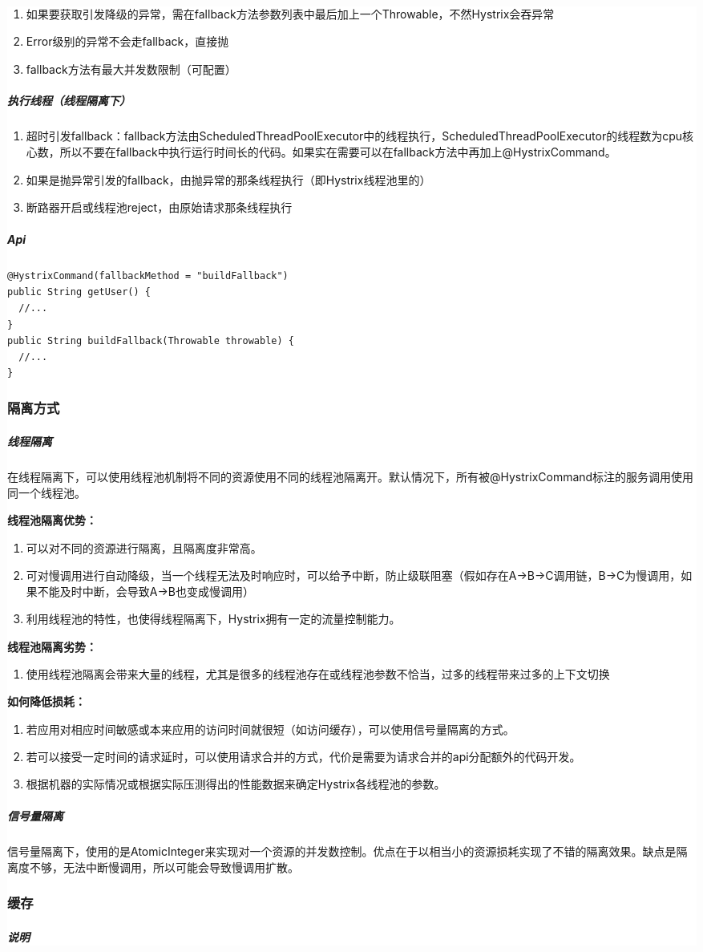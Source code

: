 1. 如果要获取引发降级的异常，需在fallback方法参数列表中最后加上一个Throwable，不然Hystrix会吞异常

1. Error级别的异常不会走fallback，直接抛

1. fallback方法有最大并发数限制（可配置）

##### 执行线程（线程隔离下）

1. 超时引发fallback：fallback方法由ScheduledThreadPoolExecutor中的线程执行，ScheduledThreadPoolExecutor的线程数为cpu核心数，所以不要在fallback中执行运行时间长的代码。如果实在需要可以在fallback方法中再加上@HystrixCommand。 

1. 如果是抛异常引发的fallback，由抛异常的那条线程执行（即Hystrix线程池里的） 

1. 断路器开启或线程池reject，由原始请求那条线程执行 

##### Api

```
@HystrixCommand(fallbackMethod = "buildFallback")
public String getUser() {
  //...
}
public String buildFallback(Throwable throwable) {
  //...
}
```

### 隔离方式

##### 线程隔离

在线程隔离下，可以使用线程池机制将不同的资源使用不同的线程池隔离开。默认情况下，所有被@HystrixCommand标注的服务调用使用同一个线程池。

**线程池隔离优势：**

1. 可以对不同的资源进行隔离，且隔离度非常高。

1. 可对慢调用进行自动降级，当一个线程无法及时响应时，可以给予中断，防止级联阻塞（假如存在A->B->C调用链，B->C为慢调用，如果不能及时中断，会导致A->B也变成慢调用）

1. 利用线程池的特性，也使得线程隔离下，Hystrix拥有一定的流量控制能力。

**线程池隔离劣势：**

1. 使用线程池隔离会带来大量的线程，尤其是很多的线程池存在或线程池参数不恰当，过多的线程带来过多的上下文切换

**如何降低损耗：**

1. 若应用对相应时间敏感或本来应用的访问时间就很短（如访问缓存），可以使用信号量隔离的方式。

1. 若可以接受一定时间的请求延时，可以使用请求合并的方式，代价是需要为请求合并的api分配额外的代码开发。

1. 根据机器的实际情况或根据实际压测得出的性能数据来确定Hystrix各线程池的参数。

##### 信号量隔离

信号量隔离下，使用的是AtomicInteger来实现对一个资源的并发数控制。优点在于以相当小的资源损耗实现了不错的隔离效果。缺点是隔离度不够，无法中断慢调用，所以可能会导致慢调用扩散。

### 缓存

##### 说明
